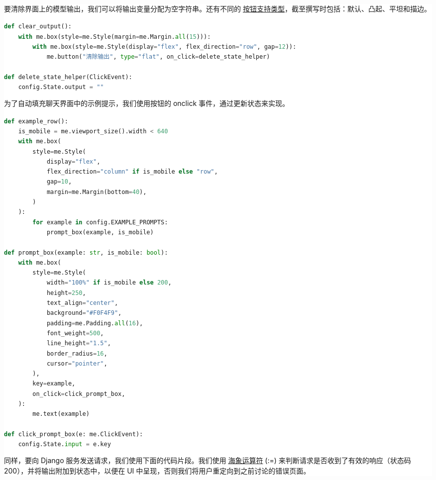 要清除界面上的模型输出，我们可以将输出变量分配为空字符串。还有不同的 [按钮支持类型](https://google.github.io/mesop/components/button/#overview)，截至撰写时包括：默认、凸起、平坦和描边。

```python
def clear_output():
    with me.box(style=me.Style(margin=me.Margin.all(15))):
        with me.box(style=me.Style(display="flex", flex_direction="row", gap=12)):
            me.button("清除输出", type="flat", on_click=delete_state_helper)

def delete_state_helper(ClickEvent):
    config.State.output = ""
```

为了自动填充聊天界面中的示例提示，我们使用按钮的 onclick 事件，通过更新状态来实现。

```python
def example_row():
    is_mobile = me.viewport_size().width < 640
    with me.box(
        style=me.Style(
            display="flex",
            flex_direction="column" if is_mobile else "row",
            gap=10,
            margin=me.Margin(bottom=40),
        )
    ):
        for example in config.EXAMPLE_PROMPTS:
            prompt_box(example, is_mobile)

def prompt_box(example: str, is_mobile: bool):
    with me.box(
        style=me.Style(
            width="100%" if is_mobile else 200,
            height=250,
            text_align="center",
            background="#F0F4F9",
            padding=me.Padding.all(16),
            font_weight=500,
            line_height="1.5",
            border_radius=16,
            cursor="pointer",
        ),
        key=example,
        on_click=click_prompt_box,
    ):
        me.text(example)

def click_prompt_box(e: me.ClickEvent):
    config.State.input = e.key
```

同样，要向 Django 服务发送请求，我们使用下面的代码片段。我们使用 [海象运算符](https://www.geeksforgeeks.org/walrus-operator-in-python-3-8/) (:=) 来判断请求是否收到了有效的响应（状态码 200），并将输出附加到状态中，以便在 UI 中呈现，否则我们将用户重定向到之前讨论的错误页面。
